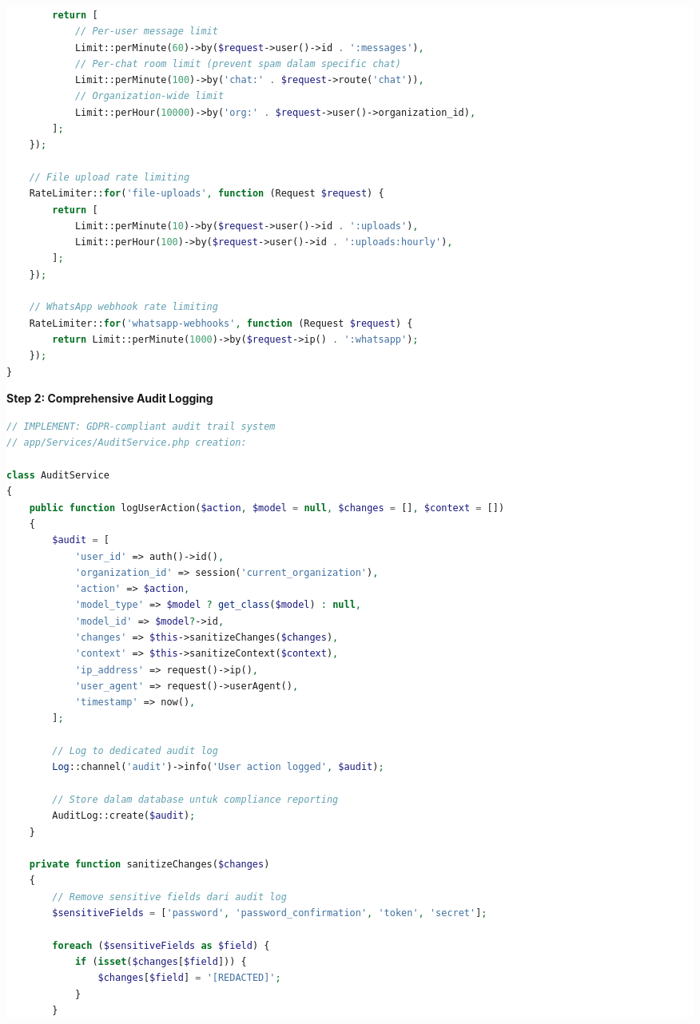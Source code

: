 ```php
        return [
            // Per-user message limit
            Limit::perMinute(60)->by($request->user()->id . ':messages'),
            // Per-chat room limit (prevent spam dalam specific chat)
            Limit::perMinute(100)->by('chat:' . $request->route('chat')),
            // Organization-wide limit
            Limit::perHour(10000)->by('org:' . $request->user()->organization_id),
        ];
    });
    
    // File upload rate limiting
    RateLimiter::for('file-uploads', function (Request $request) {
        return [
            Limit::perMinute(10)->by($request->user()->id . ':uploads'),
            Limit::perHour(100)->by($request->user()->id . ':uploads:hourly'),
        ];
    });
    
    // WhatsApp webhook rate limiting
    RateLimiter::for('whatsapp-webhooks', function (Request $request) {
        return Limit::perMinute(1000)->by($request->ip() . ':whatsapp');
    });
}
```

**Step 2: Comprehensive Audit Logging**
```php
// IMPLEMENT: GDPR-compliant audit trail system
// app/Services/AuditService.php creation:

class AuditService 
{
    public function logUserAction($action, $model = null, $changes = [], $context = [])
    {
        $audit = [
            'user_id' => auth()->id(),
            'organization_id' => session('current_organization'),
            'action' => $action,
            'model_type' => $model ? get_class($model) : null,
            'model_id' => $model?->id,
            'changes' => $this->sanitizeChanges($changes),
            'context' => $this->sanitizeContext($context),
            'ip_address' => request()->ip(),
            'user_agent' => request()->userAgent(),
            'timestamp' => now(),
        ];
        
        // Log to dedicated audit log
        Log::channel('audit')->info('User action logged', $audit);
        
        // Store dalam database untuk compliance reporting
        AuditLog::create($audit);
    }
    
    private function sanitizeChanges($changes)
    {
        // Remove sensitive fields dari audit log
        $sensitiveFields = ['password', 'password_confirmation', 'token', 'secret'];
        
        foreach ($sensitiveFields as $field) {
            if (isset($changes[$field])) {
                $changes[$field] = '[REDACTED]';
            }
        }
```